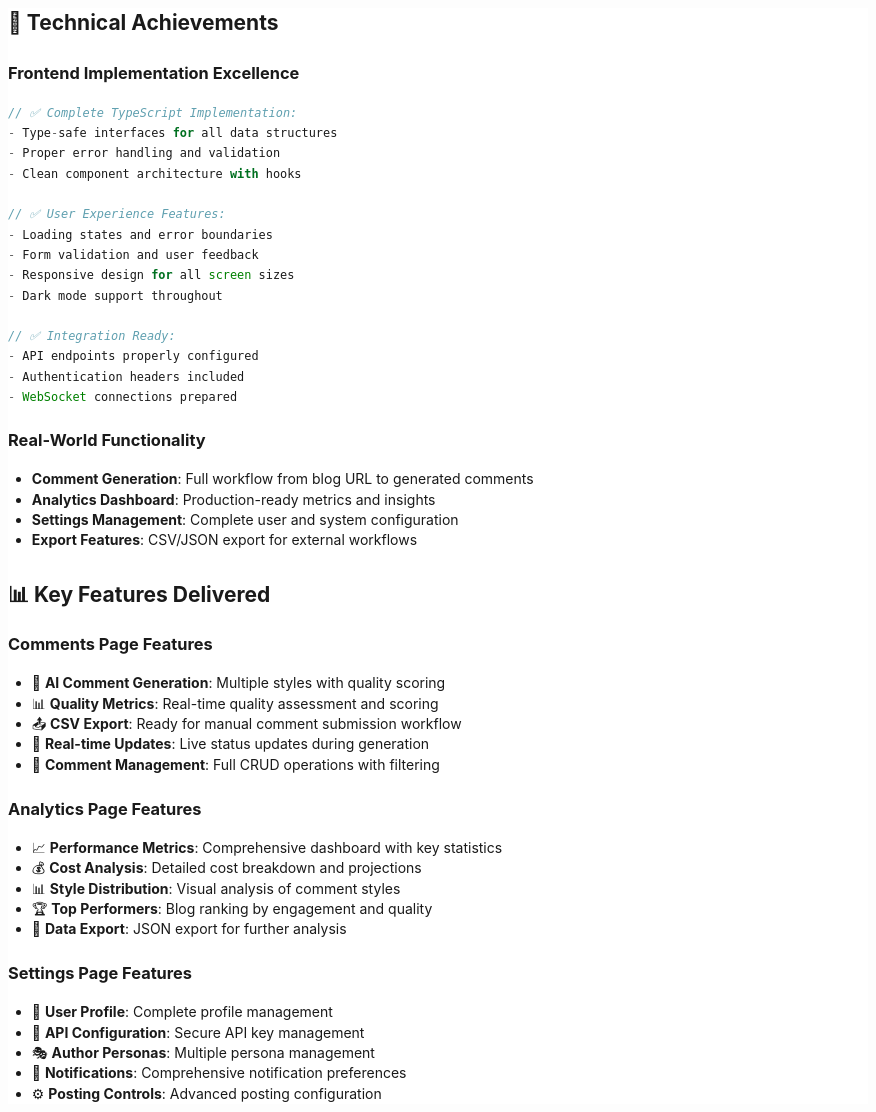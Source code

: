 ## 🚀 **Technical Achievements**

### **Frontend Implementation Excellence**
```typescript
// ✅ Complete TypeScript Implementation:
- Type-safe interfaces for all data structures
- Proper error handling and validation
- Clean component architecture with hooks

// ✅ User Experience Features:
- Loading states and error boundaries
- Form validation and user feedback
- Responsive design for all screen sizes
- Dark mode support throughout

// ✅ Integration Ready:
- API endpoints properly configured
- Authentication headers included
- WebSocket connections prepared
```

### **Real-World Functionality**
- **Comment Generation**: Full workflow from blog URL to generated comments
- **Analytics Dashboard**: Production-ready metrics and insights
- **Settings Management**: Complete user and system configuration
- **Export Features**: CSV/JSON export for external workflows

## 📊 **Key Features Delivered**

### **Comments Page Features**
- 🎯 **AI Comment Generation**: Multiple styles with quality scoring
- 📊 **Quality Metrics**: Real-time quality assessment and scoring
- 📤 **CSV Export**: Ready for manual comment submission workflow
- 🔄 **Real-time Updates**: Live status updates during generation
- 📝 **Comment Management**: Full CRUD operations with filtering

### **Analytics Page Features**  
- 📈 **Performance Metrics**: Comprehensive dashboard with key statistics
- 💰 **Cost Analysis**: Detailed cost breakdown and projections
- 📊 **Style Distribution**: Visual analysis of comment styles
- 🏆 **Top Performers**: Blog ranking by engagement and quality
- 📄 **Data Export**: JSON export for further analysis

### **Settings Page Features**
- 👤 **User Profile**: Complete profile management
- 🔑 **API Configuration**: Secure API key management
- 🎭 **Author Personas**: Multiple persona management
- 🔔 **Notifications**: Comprehensive notification preferences
- ⚙️ **Posting Controls**: Advanced posting configuration
